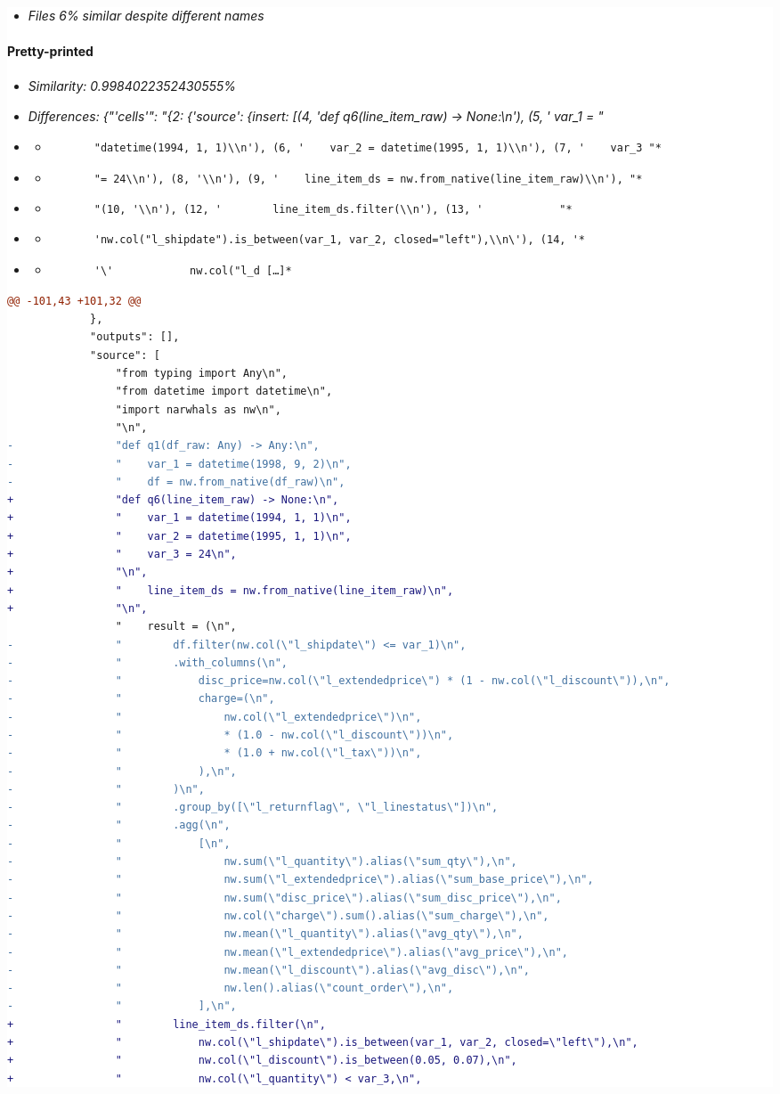  * *Files 6% similar despite different names*

#### Pretty-printed

 * *Similarity: 0.9984022352430555%*

 * *Differences: {"'cells'": "{2: {'source': {insert: [(4, 'def q6(line_item_raw) -> None:\\n'), (5, '    var_1 = "*

 * *            "datetime(1994, 1, 1)\\n'), (6, '    var_2 = datetime(1995, 1, 1)\\n'), (7, '    var_3 "*

 * *            "= 24\\n'), (8, '\\n'), (9, '    line_item_ds = nw.from_native(line_item_raw)\\n'), "*

 * *            "(10, '\\n'), (12, '        line_item_ds.filter(\\n'), (13, '            "*

 * *            'nw.col("l_shipdate").is_between(var_1, var_2, closed="left"),\\n\'), (14, '*

 * *            '\'            nw.col("l_d […]*

```diff
@@ -101,43 +101,32 @@
             },
             "outputs": [],
             "source": [
                 "from typing import Any\n",
                 "from datetime import datetime\n",
                 "import narwhals as nw\n",
                 "\n",
-                "def q1(df_raw: Any) -> Any:\n",
-                "    var_1 = datetime(1998, 9, 2)\n",
-                "    df = nw.from_native(df_raw)\n",
+                "def q6(line_item_raw) -> None:\n",
+                "    var_1 = datetime(1994, 1, 1)\n",
+                "    var_2 = datetime(1995, 1, 1)\n",
+                "    var_3 = 24\n",
+                "\n",
+                "    line_item_ds = nw.from_native(line_item_raw)\n",
+                "\n",
                 "    result = (\n",
-                "        df.filter(nw.col(\"l_shipdate\") <= var_1)\n",
-                "        .with_columns(\n",
-                "            disc_price=nw.col(\"l_extendedprice\") * (1 - nw.col(\"l_discount\")),\n",
-                "            charge=(\n",
-                "                nw.col(\"l_extendedprice\")\n",
-                "                * (1.0 - nw.col(\"l_discount\"))\n",
-                "                * (1.0 + nw.col(\"l_tax\"))\n",
-                "            ),\n",
-                "        )\n",
-                "        .group_by([\"l_returnflag\", \"l_linestatus\"])\n",
-                "        .agg(\n",
-                "            [\n",
-                "                nw.sum(\"l_quantity\").alias(\"sum_qty\"),\n",
-                "                nw.sum(\"l_extendedprice\").alias(\"sum_base_price\"),\n",
-                "                nw.sum(\"disc_price\").alias(\"sum_disc_price\"),\n",
-                "                nw.col(\"charge\").sum().alias(\"sum_charge\"),\n",
-                "                nw.mean(\"l_quantity\").alias(\"avg_qty\"),\n",
-                "                nw.mean(\"l_extendedprice\").alias(\"avg_price\"),\n",
-                "                nw.mean(\"l_discount\").alias(\"avg_disc\"),\n",
-                "                nw.len().alias(\"count_order\"),\n",
-                "            ],\n",
+                "        line_item_ds.filter(\n",
+                "            nw.col(\"l_shipdate\").is_between(var_1, var_2, closed=\"left\"),\n",
+                "            nw.col(\"l_discount\").is_between(0.05, 0.07),\n",
+                "            nw.col(\"l_quantity\") < var_3,\n",
```